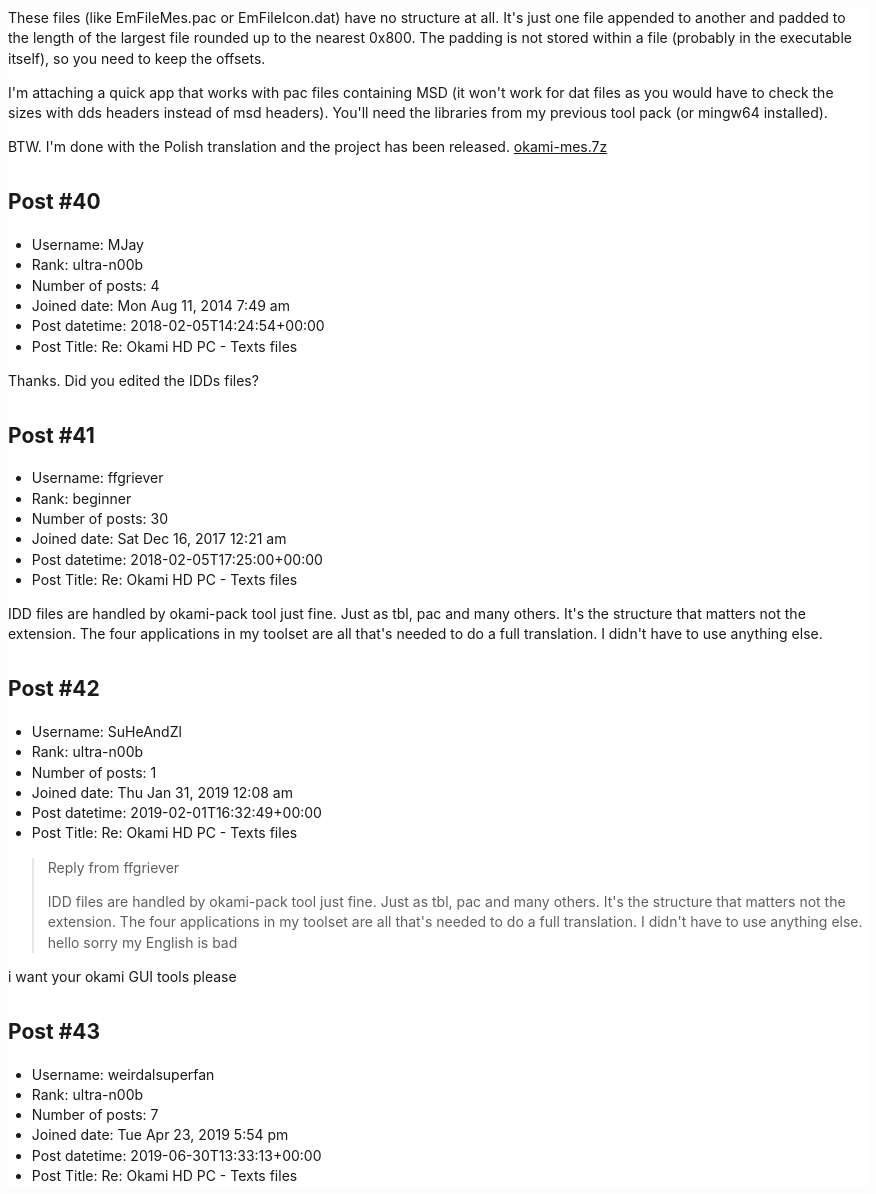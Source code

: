These files (like EmFileMes.pac or EmFileIcon.dat) have no structure at all. It's just one file appended to another and padded to the length of the largest file rounded up to the nearest 0x800. The padding is not stored within a file (probably in the executable itself), so you need to keep the offsets.

I'm attaching a quick app that works with pac files containing MSD (it won't work for dat files as you would have to check the sizes with dds headers instead of msd headers). You'll need the libraries from my previous tool pack (or mingw64 installed).

BTW. I'm done with the Polish translation and the project has been released.
[okami-mes.7z](https://xentaxbackup.github.io/file/13871_okami-mes.7z)
## Post #40
- Username: MJay
- Rank: ultra-n00b
- Number of posts: 4
- Joined date: Mon Aug 11, 2014 7:49 am
- Post datetime: 2018-02-05T14:24:54+00:00
- Post Title: Re: Okami HD PC - Texts files

Thanks. Did you edited the IDDs files?
## Post #41
- Username: ffgriever
- Rank: beginner
- Number of posts: 30
- Joined date: Sat Dec 16, 2017 12:21 am
- Post datetime: 2018-02-05T17:25:00+00:00
- Post Title: Re: Okami HD PC - Texts files

IDD files are handled by okami-pack tool just fine. Just as tbl, pac and many others. It's the structure that matters not the extension. The four applications in my toolset are all that's needed to do a full translation. I didn't have to use anything else.
## Post #42
- Username: SuHeAndZl
- Rank: ultra-n00b
- Number of posts: 1
- Joined date: Thu Jan 31, 2019 12:08 am
- Post datetime: 2019-02-01T16:32:49+00:00
- Post Title: Re: Okami HD PC - Texts files

> Reply from ffgriever
>
> IDD files are handled by okami-pack tool just fine. Just as tbl, pac and many others. It's the structure that matters not the extension. The four applications in my toolset are all that's needed to do a full translation. I didn't have to use anything else.
hello sorry my English is bad

i want your okami GUI tools please
## Post #43
- Username: weirdalsuperfan
- Rank: ultra-n00b
- Number of posts: 7
- Joined date: Tue Apr 23, 2019 5:54 pm
- Post datetime: 2019-06-30T13:33:13+00:00
- Post Title: Re: Okami HD PC - Texts files
